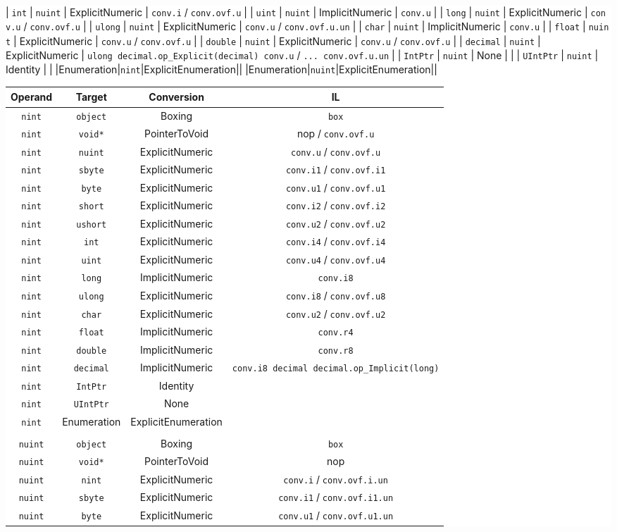 | `int` | `nuint` | ExplicitNumeric | `conv.i` / `conv.ovf.u` |
| `uint` | `nuint` | ImplicitNumeric | `conv.u` |
| `long` | `nuint` | ExplicitNumeric | `conv.u` / `conv.ovf.u` |
| `ulong` | `nuint` | ExplicitNumeric | `conv.u` / `conv.ovf.u.un` |
| `char` | `nuint` | ImplicitNumeric | `conv.u` |
| `float` | `nuint` | ExplicitNumeric | `conv.u` / `conv.ovf.u` |
| `double` | `nuint` | ExplicitNumeric | `conv.u` / `conv.ovf.u` |
| `decimal` | `nuint` | ExplicitNumeric | `ulong decimal.op_Explicit(decimal) conv.u` / `... conv.ovf.u.un`  |
| `IntPtr` | `nuint` | None | |
| `UIntPtr` | `nuint` | Identity | |
|Enumeration|`nint`|ExplicitEnumeration||
|Enumeration|`nuint`|ExplicitEnumeration||

| Operand | Target | Conversion | IL |
|:---:|:---:|:---:|:---:|
| `nint` | `object` | Boxing | `box` |
| `nint` | `void*` | PointerToVoid | nop / `conv.ovf.u` |
| `nint` | `nuint` | ExplicitNumeric | `conv.u` / `conv.ovf.u` |
| `nint` | `sbyte` | ExplicitNumeric | `conv.i1` / `conv.ovf.i1` |
| `nint` | `byte` | ExplicitNumeric | `conv.u1` / `conv.ovf.u1` |
| `nint` | `short` | ExplicitNumeric | `conv.i2` / `conv.ovf.i2` |
| `nint` | `ushort` | ExplicitNumeric | `conv.u2` / `conv.ovf.u2` |
| `nint` | `int` | ExplicitNumeric | `conv.i4` / `conv.ovf.i4` |
| `nint` | `uint` | ExplicitNumeric | `conv.u4` / `conv.ovf.u4` |
| `nint` | `long` | ImplicitNumeric | `conv.i8` |
| `nint` | `ulong` | ExplicitNumeric | `conv.i8` / `conv.ovf.u8` |
| `nint` | `char` | ExplicitNumeric | `conv.u2` / `conv.ovf.u2` |
| `nint` | `float` | ImplicitNumeric | `conv.r4` |
| `nint` | `double` | ImplicitNumeric | `conv.r8` |
| `nint` | `decimal` | ImplicitNumeric | `conv.i8 decimal decimal.op_Implicit(long)` |
| `nint` | `IntPtr` | Identity | |
| `nint` | `UIntPtr` | None | |
| `nint` |Enumeration|ExplicitEnumeration||
| | | | |
| `nuint` | `object` | Boxing | `box` |
| `nuint` | `void*` | PointerToVoid | nop |
| `nuint` | `nint` | ExplicitNumeric | `conv.i` / `conv.ovf.i.un` |
| `nuint` | `sbyte` | ExplicitNumeric | `conv.i1` / `conv.ovf.i1.un` |
| `nuint` | `byte` | ExplicitNumeric | `conv.u1` / `conv.ovf.u1.un` |